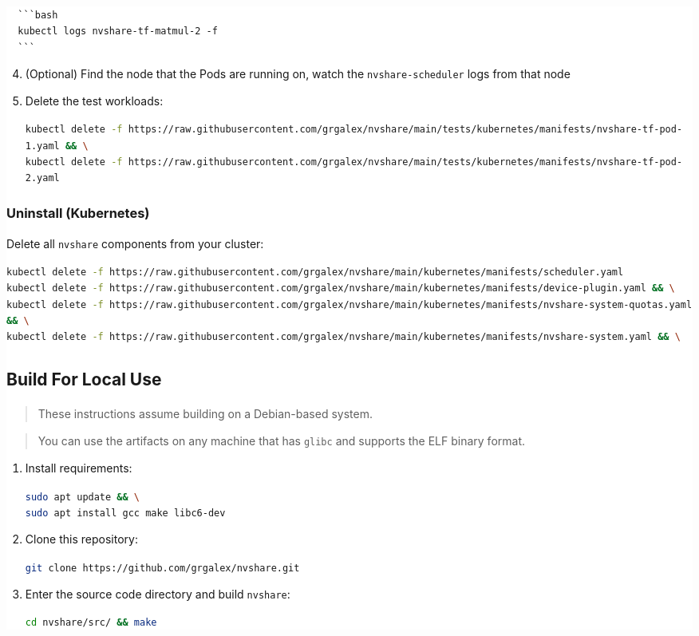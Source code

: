       ```bash
      kubectl logs nvshare-tf-matmul-2 -f
      ```

4. (Optional) Find the node that the Pods are running on, watch the `nvshare-scheduler` logs from that node

5. Delete the test workloads:

      ```bash
      kubectl delete -f https://raw.githubusercontent.com/grgalex/nvshare/main/tests/kubernetes/manifests/nvshare-tf-pod-1.yaml && \
      kubectl delete -f https://raw.githubusercontent.com/grgalex/nvshare/main/tests/kubernetes/manifests/nvshare-tf-pod-2.yaml
      ```

<a name="uninstall_k8s"/>

### Uninstall (Kubernetes)

Delete all `nvshare` components from your cluster:

```bash
kubectl delete -f https://raw.githubusercontent.com/grgalex/nvshare/main/kubernetes/manifests/scheduler.yaml
kubectl delete -f https://raw.githubusercontent.com/grgalex/nvshare/main/kubernetes/manifests/device-plugin.yaml && \
kubectl delete -f https://raw.githubusercontent.com/grgalex/nvshare/main/kubernetes/manifests/nvshare-system-quotas.yaml && \
kubectl delete -f https://raw.githubusercontent.com/grgalex/nvshare/main/kubernetes/manifests/nvshare-system.yaml && \
```

<a name="build_local"/>

## Build For Local Use

> These instructions assume building on a Debian-based system.

> You can use the artifacts on any machine that has `glibc` and supports the ELF binary format.

1. Install requirements:

      ```bash
      sudo apt update && \
      sudo apt install gcc make libc6-dev
      ```

2. Clone this repository:

      ```bash
      git clone https://github.com/grgalex/nvshare.git
      ```

3. Enter the source code directory and build `nvshare`:

      ```bash
      cd nvshare/src/ && make
      ```
